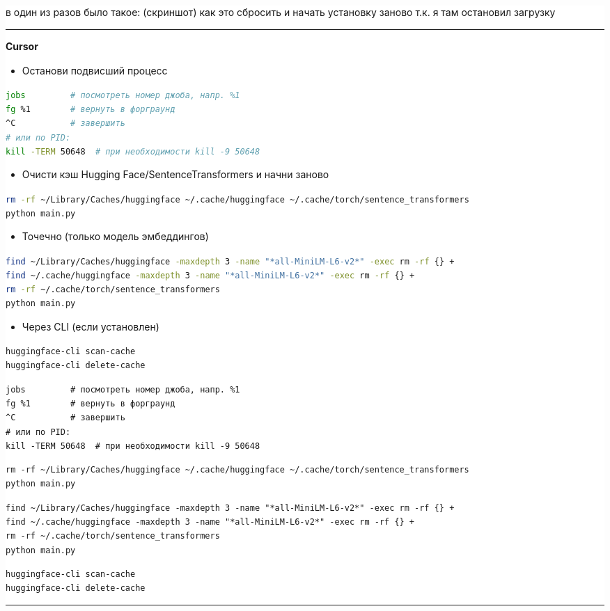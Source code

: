 в один из разов было такое: (скриншот) как это сбросить и начать установку заново т.к. я там остановил загрузку

---

**Cursor**

- Останови подвисший процесс
```bash
jobs         # посмотреть номер джоба, напр. %1
fg %1        # вернуть в форграунд
^C           # завершить
# или по PID:
kill -TERM 50648  # при необходимости kill -9 50648
```

- Очисти кэш Hugging Face/SentenceTransformers и начни заново
```bash
rm -rf ~/Library/Caches/huggingface ~/.cache/huggingface ~/.cache/torch/sentence_transformers
python main.py
```

- Точечно (только модель эмбеддингов)
```bash
find ~/Library/Caches/huggingface -maxdepth 3 -name "*all-MiniLM-L6-v2*" -exec rm -rf {} +
find ~/.cache/huggingface -maxdepth 3 -name "*all-MiniLM-L6-v2*" -exec rm -rf {} +
rm -rf ~/.cache/torch/sentence_transformers
python main.py
```

- Через CLI (если установлен)
```bash
huggingface-cli scan-cache
huggingface-cli delete-cache
```

```shellscript
jobs         # посмотреть номер джоба, напр. %1
fg %1        # вернуть в форграунд
^C           # завершить
# или по PID:
kill -TERM 50648  # при необходимости kill -9 50648
```

```shellscript
rm -rf ~/Library/Caches/huggingface ~/.cache/huggingface ~/.cache/torch/sentence_transformers
python main.py
```

```shellscript
find ~/Library/Caches/huggingface -maxdepth 3 -name "*all-MiniLM-L6-v2*" -exec rm -rf {} +
find ~/.cache/huggingface -maxdepth 3 -name "*all-MiniLM-L6-v2*" -exec rm -rf {} +
rm -rf ~/.cache/torch/sentence_transformers
python main.py
```

```shellscript
huggingface-cli scan-cache
huggingface-cli delete-cache
```

---